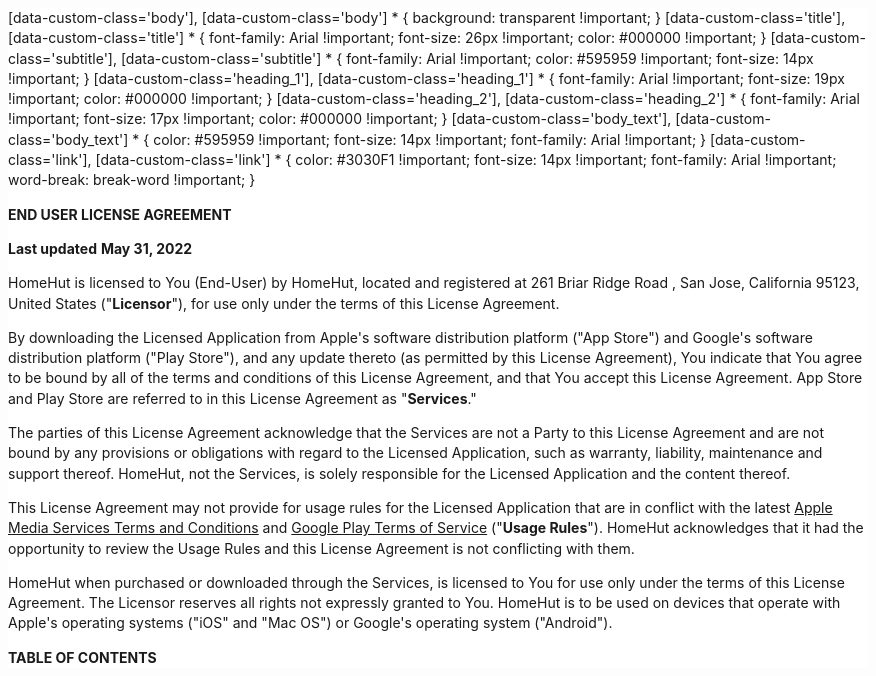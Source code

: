 \[data-custom-class='body'\], \[data-custom-class='body'\] \* { background: transparent !important; } \[data-custom-class='title'\], \[data-custom-class='title'\] \* { font-family: Arial !important; font-size: 26px !important; color: #000000 !important; } \[data-custom-class='subtitle'\], \[data-custom-class='subtitle'\] \* { font-family: Arial !important; color: #595959 !important; font-size: 14px !important; } \[data-custom-class='heading\_1'\], \[data-custom-class='heading\_1'\] \* { font-family: Arial !important; font-size: 19px !important; color: #000000 !important; } \[data-custom-class='heading\_2'\], \[data-custom-class='heading\_2'\] \* { font-family: Arial !important; font-size: 17px !important; color: #000000 !important; } \[data-custom-class='body\_text'\], \[data-custom-class='body\_text'\] \* { color: #595959 !important; font-size: 14px !important; font-family: Arial !important; } \[data-custom-class='link'\], \[data-custom-class='link'\] \* { color: #3030F1 !important; font-size: 14px !important; font-family: Arial !important; word-break: break-word !important; }

**END USER LICENSE AGREEMENT**

  

**Last updated** **May 31, 2022**

  

  

  

HomeHut is licensed to You (End-User) by HomeHut, located and registered at 261 Briar Ridge Road , San Jose, California 95123, United States ("**Licensor**"), for use only under the terms of this License Agreement.

  

By downloading the Licensed Application from Apple's software distribution platform ("App Store") and Google's software distribution platform ("Play Store"), and any update thereto (as permitted by this License Agreement), You indicate that You agree to be bound by all of the terms and conditions of this License Agreement, and that You accept this License Agreement. App Store and Play Store are referred to in this License Agreement as "**Services**."

  

The parties of this License Agreement acknowledge that the Services are not a Party to this License Agreement and are not bound by any provisions or obligations with regard to the Licensed Application, such as warranty, liability, maintenance and support thereof. HomeHut, not the Services, is solely responsible for the Licensed Application and the content thereof.

  

This License Agreement may not provide for usage rules for the Licensed Application that are in conflict with the latest [Apple Media Services Terms and Conditions](https://www.apple.com/legal/internet-services/itunes/us/terms.html) and [Google Play Terms of Service](https://play.google.com/intl/en_US/about/play-terms/) ("**Usage Rules**"). HomeHut acknowledges that it had the opportunity to review the Usage Rules and this License Agreement is not conflicting with them.

  

HomeHut when purchased or downloaded through the Services, is licensed to You for use only under the terms of this License Agreement. The Licensor reserves all rights not expressly granted to You. HomeHut is to be used on devices that operate with Apple's operating systems ("iOS" and "Mac OS") or Google's operating system ("Android").

  

  

**TABLE OF CONTENTS**
